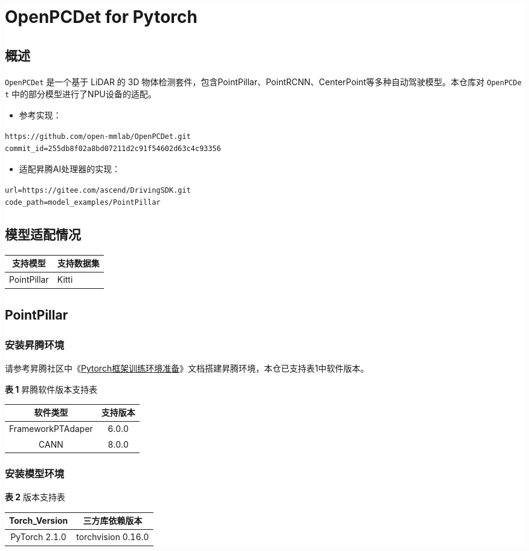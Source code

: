 # OpenPCDet for Pytorch

## 概述

`OpenPCDet` 是一个基于 LiDAR 的 3D 物体检测套件，包含PointPillar、PointRCNN、CenterPoint等多种自动驾驶模型。本仓库对 `OpenPCDet` 中的部分模型进行了NPU设备的适配。

- 参考实现：
```
https://github.com/open-mmlab/OpenPCDet.git
commit_id=255db8f02a8bd07211d2c91f54602d63c4c93356
```

- 适配昇腾AI处理器的实现：
```
url=https://gitee.com/ascend/DrivingSDK.git
code_path=model_examples/PointPillar
```


## 模型适配情况
| 支持模型 | 支持数据集 |
| - | - |
| PointPillar | Kitti |


## PointPillar

### 安装昇腾环境

请参考昇腾社区中《[Pytorch框架训练环境准备](https://www.hiascend.com/document/detail/zh/ModelZoo/pytorchframework/ptes)》文档搭建昇腾环境，本仓已支持表1中软件版本。

**表 1** 昇腾软件版本支持表

|     软件类型      | 支持版本 |
| :---------------: | :------: |
| FrameworkPTAdaper | 6.0.0 |
|       CANN        | 8.0.0 |

### 安装模型环境

  **表 2**  版本支持表

  | Torch_Version      | 三方库依赖版本                                 |
  | :--------: | :----------------------------------------------------------: |
  | PyTorch 2.1.0 | torchvision 0.16.0 |

